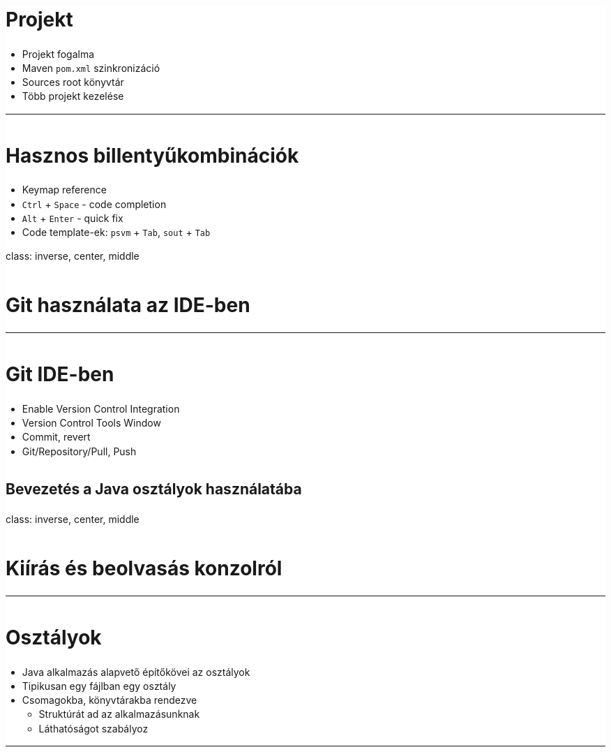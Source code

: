 
# Projekt

* Projekt fogalma
* Maven `pom.xml` szinkronizáció
* Sources root könyvtár
* Több projekt kezelése

---

# Hasznos billentyűkombinációk

* Keymap reference
* `Ctrl` + `Space` - code completion
* `Alt` + `Enter` - quick fix
* Code template-ek: `psvm` + `Tab`, `sout` + `Tab`


class: inverse, center, middle



# Git használata az IDE-ben

---

# Git IDE-ben

* Enable Version Control Integration
* Version Control Tools Window
* Commit, revert
* Git/Repository/Pull, Push








## Bevezetés a Java osztályok használatába
class: inverse, center, middle

# Kiírás és beolvasás konzolról

---

# Osztályok

* Java alkalmazás alapvető építőkövei az osztályok
* Tipikusan egy fájlban egy osztály
* Csomagokba, könyvtárakba rendezve
    * Struktúrát ad az alkalmazásunknak
    * Láthatóságot szabályoz

---